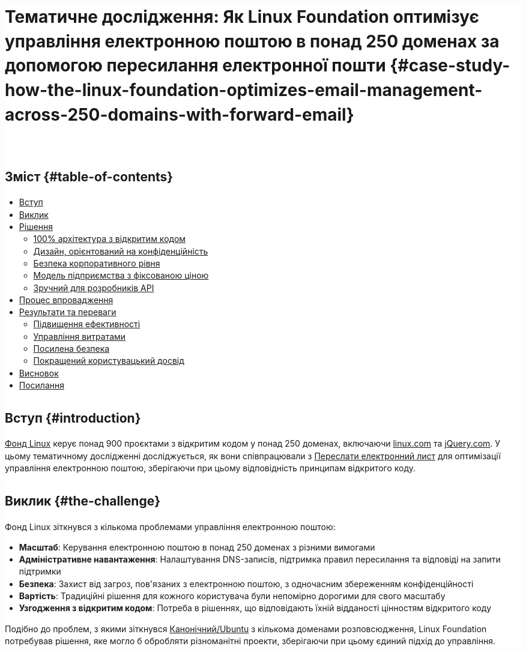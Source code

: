 # Тематичне дослідження: Як Linux Foundation оптимізує управління електронною поштою в понад 250 доменах за допомогою пересилання електронної пошти {#case-study-how-the-linux-foundation-optimizes-email-management-across-250-domains-with-forward-email}

<img loading="lazy" src="/img/articles/linux-foundation.webp" alt="" class="rounded-lg" />

## Зміст {#table-of-contents}

* [Вступ](#introduction)
* [Виклик](#the-challenge)
* [Рішення](#the-solution)
  * [100% архітектура з відкритим кодом](#100-open-source-architecture)
  * [Дизайн, орієнтований на конфіденційність](#privacy-focused-design)
  * [Безпека корпоративного рівня](#enterprise-grade-security)
  * [Модель підприємства з фіксованою ціною](#fixed-price-enterprise-model)
  * [Зручний для розробників API](#developer-friendly-api)
* [Процес впровадження](#implementation-process)
* [Результати та переваги](#results-and-benefits)
  * [Підвищення ефективності](#efficiency-improvements)
  * [Управління витратами](#cost-management)
  * [Посилена безпека](#enhanced-security)
  * [Покращений користувацький досвід](#improved-user-experience)
* [Висновок](#conclusion)
* [Посилання](#references)

## Вступ {#introduction}

[Фонд Linux](https://en.wikipedia.org/wiki/Linux_Foundation) керує понад 900 проєктами з відкритим кодом у понад 250 доменах, включаючи [linux.com](https://www.linux.com/) та [jQuery.com](https://jquery.com/). У цьому тематичному дослідженні досліджується, як вони співпрацювали з [Переслати електронний лист](https://forwardemail.net) для оптимізації управління електронною поштою, зберігаючи при цьому відповідність принципам відкритого коду.

## Виклик {#the-challenge}

Фонд Linux зіткнувся з кількома проблемами управління електронною поштою:

* **Масштаб**: Керування електронною поштою в понад 250 доменах з різними вимогами
* **Адміністративне навантаження**: Налаштування DNS-записів, підтримка правил пересилання та відповіді на запити підтримки
* **Безпека**: Захист від загроз, пов'язаних з електронною поштою, з одночасним збереженням конфіденційності
* **Вартість**: Традиційні рішення для кожного користувача були непомірно дорогими для свого масштабу
* **Узгодження з відкритим кодом**: Потреба в рішеннях, що відповідають їхній відданості цінностям відкритого коду

Подібно до проблем, з якими зіткнувся [Канонічний/Ubuntu](https://forwardemail.net/blog/docs/canonical-ubuntu-email-enterprise-case-study) з кількома доменами розповсюдження, Linux Foundation потребував рішення, яке могло б обробляти різноманітні проекти, зберігаючи при цьому єдиний підхід до управління.
